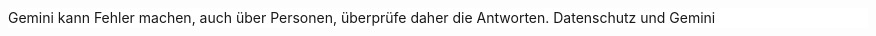









Gemini kann Fehler machen, auch über Personen, überprüfe daher die Antworten. Datenschutz und Gemini

